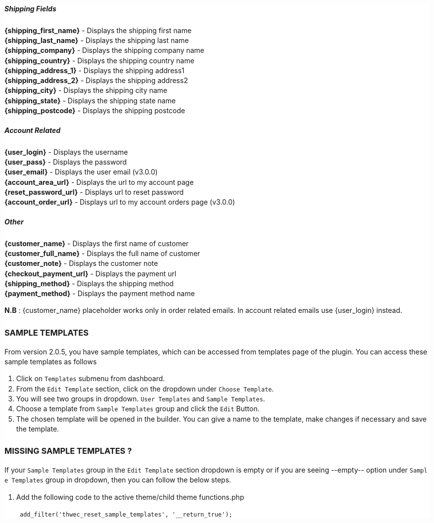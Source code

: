 ##### Shipping Fields   
**{shipping_first_name}**	-  Displays the shipping first name   
**{shipping_last_name}**	-  Displays the shipping last name   
**{shipping_company}**		-  Displays the shipping company name   
**{shipping_country}**		-  Displays the shipping country name   
**{shipping_address_1}**	-  Displays the shipping address1   
**{shipping_address_2}**	-  Displays the shipping address2   
**{shipping_city}**			-  Displays the shipping city name   
**{shipping_state}**		-  Displays the shipping state name   
**{shipping_postcode}**		-  Displays the shipping postcode   

##### Account Related   
**{user_login}**			-  Displays the username   
**{user_pass}**				-  Displays the password   
**{user_email}**            -  Displays the user email (v3.0.0)   
**{account_area_url}** 		-  Displays the url to my account page   
**{reset_password_url}** 	-  Displays url to reset password   
**{account_order_url}**     -  Displays url to my account orders page (v3.0.0)   
 
##### Other   
**{customer_name}** 		-  Displays the first name of customer   
**{customer_full_name}**	-  Displays the full name of customer   
**{customer_note}**			-  Displays the customer note   
**{checkout_payment_url}**	-  Displays the payment url   
**{shipping_method}**		-  Displays the shipping method   
**{payment_method}**		-  Displays the payment method name   

**N.B** : {customer_name} placeholder works only in order related emails. In account related emails use {user_login} instead.


### SAMPLE TEMPLATES

From version 2.0.5, you have sample templates, which can be accessed from templates page of the plugin.
You can access these sample templates as follows

1. Click on `Templates` submenu from dashboard.
2. From the `Edit Template` section, click on the dropdown under `Choose Template`.
3. You will see two groups in dropdown. `User Templates` and `Sample Templates`.
4. Choose a template from `Sample Templates` group and click the `Edit` Button.
5. The chosen template will be opened in the builder. You can give a name to the template, make changes if necessary and save the template.

### MISSING SAMPLE TEMPLATES ?

If your `Sample Templates` group in the `Edit Template` section dropdown is  empty or if you are seeing --empty-- option under `Sample Templates` group in dropdown, then you can follow the below steps.

1. Add the following code to the active theme/child theme functions.php   
	    
		add_filter('thwec_reset_sample_templates', '__return_true');
